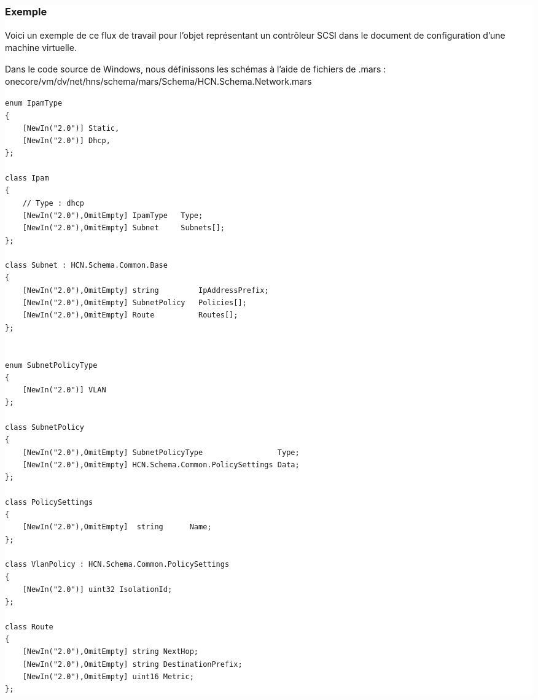 ### <a name="example"></a>Exemple 

Voici un exemple de ce flux de travail pour l’objet représentant un contrôleur SCSI dans le document de configuration d’une machine virtuelle. 

Dans le code source de Windows, nous définissons les schémas à l’aide de fichiers de .mars : onecore/vm/dv/net/hns/schema/mars/Schema/HCN.Schema.Network.mars

```
enum IpamType
{
    [NewIn("2.0")] Static,
    [NewIn("2.0")] Dhcp,
};

class Ipam
{
    // Type : dhcp
    [NewIn("2.0"),OmitEmpty] IpamType   Type;
    [NewIn("2.0"),OmitEmpty] Subnet     Subnets[];
};

class Subnet : HCN.Schema.Common.Base
{
    [NewIn("2.0"),OmitEmpty] string         IpAddressPrefix;
    [NewIn("2.0"),OmitEmpty] SubnetPolicy   Policies[];
    [NewIn("2.0"),OmitEmpty] Route          Routes[];
};


enum SubnetPolicyType
{
    [NewIn("2.0")] VLAN
};

class SubnetPolicy
{
    [NewIn("2.0"),OmitEmpty] SubnetPolicyType                 Type;
    [NewIn("2.0"),OmitEmpty] HCN.Schema.Common.PolicySettings Data;
};

class PolicySettings
{
    [NewIn("2.0"),OmitEmpty]  string      Name;
};

class VlanPolicy : HCN.Schema.Common.PolicySettings 
{
    [NewIn("2.0")] uint32 IsolationId;
};

class Route 
{
    [NewIn("2.0"),OmitEmpty] string NextHop;
    [NewIn("2.0"),OmitEmpty] string DestinationPrefix;
    [NewIn("2.0"),OmitEmpty] uint16 Metric;
};

```
